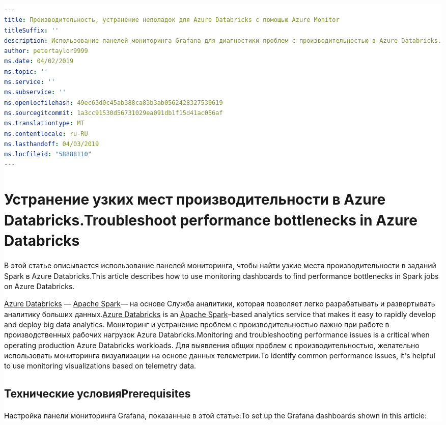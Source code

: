 ```yaml
---
title: Производительность, устранение неполадок для Azure Databricks с помощью Azure Monitor
titleSuffix: ''
description: Использование панелей мониторинга Grafana для диагностики проблем с производительностью в Azure Databricks.
author: petertaylor9999
ms.date: 04/02/2019
ms.topic: ''
ms.service: ''
ms.subservice: ''
ms.openlocfilehash: 49ec63d0c45ab388ca83b3ab0562428327539619
ms.sourcegitcommit: 1a3cc91530d56731029ea091db1f15d41ac056af
ms.translationtype: MT
ms.contentlocale: ru-RU
ms.lasthandoff: 04/03/2019
ms.locfileid: "58888110"
---
```

# <a name="troubleshoot-performance-bottlenecks-in-azure-databricks"></a><span data-ttu-id="e03a4-103">Устранение узких мест производительности в Azure Databricks.</span><span class="sxs-lookup"><span data-stu-id="e03a4-103">Troubleshoot performance bottlenecks in Azure Databricks</span></span>

<span data-ttu-id="e03a4-104">В этой статье описывается использование панелей мониторинга, чтобы найти узкие места производительности в заданий Spark в Azure Databricks.</span><span class="sxs-lookup"><span data-stu-id="e03a4-104">This article describes how to use monitoring dashboards to find performance bottlenecks in Spark jobs on Azure Databricks.</span></span>

<span data-ttu-id="e03a4-105">[Azure Databricks](/azure/azure-databricks/) — [Apache Spark](https://spark.apache.org/)— на основе Служба аналитики, которая позволяет легко разрабатывать и развертывать аналитику больших данных.</span><span class="sxs-lookup"><span data-stu-id="e03a4-105">[Azure Databricks](/azure/azure-databricks/) is an [Apache Spark](https://spark.apache.org/)–based analytics service that makes it easy to rapidly develop and deploy big data analytics.</span></span> <span data-ttu-id="e03a4-106">Мониторинг и устранение проблем с производительностью важно при работе в производственных рабочих нагрузок Azure Databricks.</span><span class="sxs-lookup"><span data-stu-id="e03a4-106">Monitoring and troubleshooting performance issues is a critical when operating production Azure Databricks workloads.</span></span> <span data-ttu-id="e03a4-107">Для выявления общих проблем с производительностью, желательно использовать мониторинга визуализации на основе данных телеметрии.</span><span class="sxs-lookup"><span data-stu-id="e03a4-107">To identify common performance issues, it's helpful to use monitoring visualizations based on telemetry data.</span></span>

## <a name="prerequisites"></a><span data-ttu-id="e03a4-108">Технические условия</span><span class="sxs-lookup"><span data-stu-id="e03a4-108">Prerequisites</span></span>

<span data-ttu-id="e03a4-109">Настройка панели мониторинга Grafana, показанные в этой статье:</span><span class="sxs-lookup"><span data-stu-id="e03a4-109">To set up the Grafana dashboards shown in this article:</span></span>
